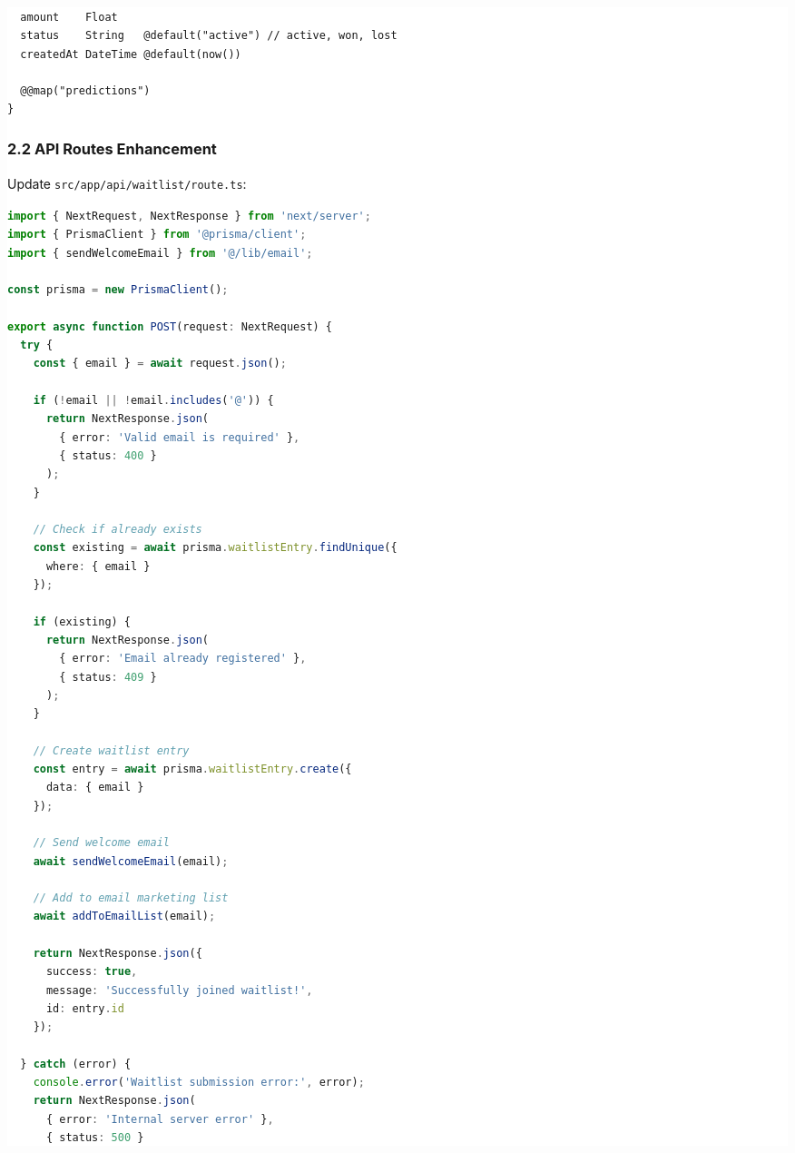 ```prisma
  amount    Float
  status    String   @default("active") // active, won, lost
  createdAt DateTime @default(now())
  
  @@map("predictions")
}
```

### 2.2 API Routes Enhancement

Update `src/app/api/waitlist/route.ts`:

```typescript
import { NextRequest, NextResponse } from 'next/server';
import { PrismaClient } from '@prisma/client';
import { sendWelcomeEmail } from '@/lib/email';

const prisma = new PrismaClient();

export async function POST(request: NextRequest) {
  try {
    const { email } = await request.json();

    if (!email || !email.includes('@')) {
      return NextResponse.json(
        { error: 'Valid email is required' },
        { status: 400 }
      );
    }

    // Check if already exists
    const existing = await prisma.waitlistEntry.findUnique({
      where: { email }
    });

    if (existing) {
      return NextResponse.json(
        { error: 'Email already registered' },
        { status: 409 }
      );
    }

    // Create waitlist entry
    const entry = await prisma.waitlistEntry.create({
      data: { email }
    });

    // Send welcome email
    await sendWelcomeEmail(email);

    // Add to email marketing list
    await addToEmailList(email);

    return NextResponse.json({
      success: true,
      message: 'Successfully joined waitlist!',
      id: entry.id
    });

  } catch (error) {
    console.error('Waitlist submission error:', error);
    return NextResponse.json(
      { error: 'Internal server error' },
      { status: 500 }
```